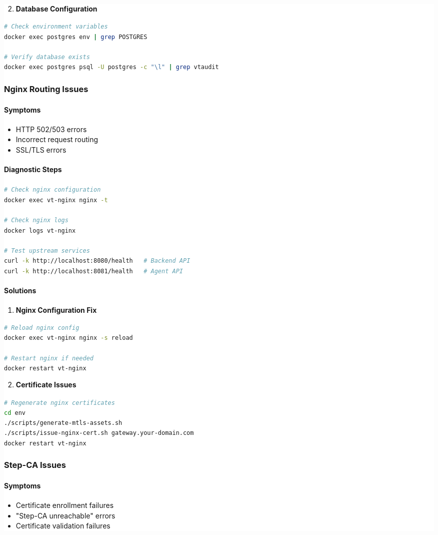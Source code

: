 2. **Database Configuration**
```bash
# Check environment variables
docker exec postgres env | grep POSTGRES

# Verify database exists
docker exec postgres psql -U postgres -c "\l" | grep vtaudit
```

### Nginx Routing Issues

#### Symptoms
- HTTP 502/503 errors
- Incorrect request routing
- SSL/TLS errors

#### Diagnostic Steps

```bash
# Check nginx configuration
docker exec vt-nginx nginx -t

# Check nginx logs
docker logs vt-nginx

# Test upstream services
curl -k http://localhost:8080/health   # Backend API
curl -k http://localhost:8081/health   # Agent API
```

#### Solutions

1. **Nginx Configuration Fix**
```bash
# Reload nginx config
docker exec vt-nginx nginx -s reload

# Restart nginx if needed
docker restart vt-nginx
```

2. **Certificate Issues**
```bash
# Regenerate nginx certificates
cd env
./scripts/generate-mtls-assets.sh
./scripts/issue-nginx-cert.sh gateway.your-domain.com
docker restart vt-nginx
```

### Step-CA Issues

#### Symptoms
- Certificate enrollment failures
- "Step-CA unreachable" errors
- Certificate validation failures
